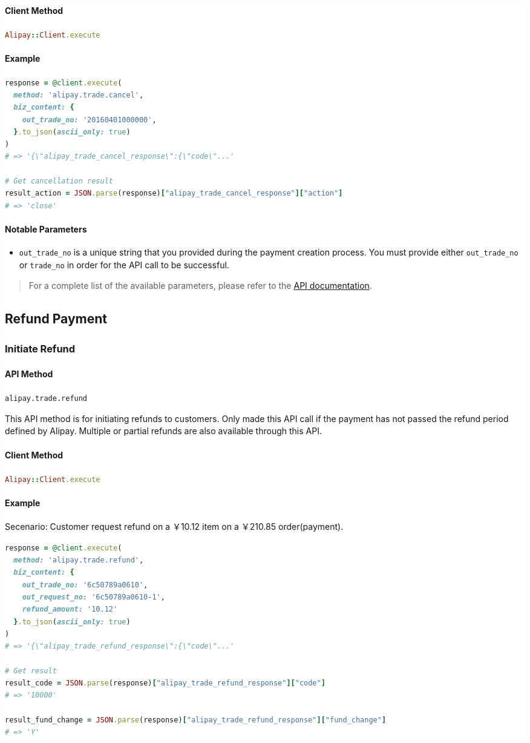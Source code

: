 #### Client Method
```ruby
Alipay::Client.execute
```

#### Example
```ruby
response = @client.execute(
  method: 'alipay.trade.cancel',
  biz_content: {
    out_trade_no: '20160401000000',
  }.to_json(ascii_only: true)
)
# => '{\"alipay_trade_cancel_response\":{\"code\"...'

# Get cancellation result
result_action = JSON.parse(response)["alipay_trade_cancel_response"]["action"]
# => 'close'
```

#### Notable Parameters
* `out_trade_no` is a unique string that you provided during the payment creation process. You must
provide either `out_trade_no` or `trade_no` in order for the API call to be successful.

> For a complete list of the available parameters, please refer to the
[API documentation](https://docs.open.alipay.com/api_1/alipay.trade.cancel/).

## Refund Payment

### Initiate Refund
#### API Method
```
alipay.trade.refund
```
This API method is for initiating refunds to customers. Only made this API call if the payment has not passed the refund period defined by Alipay. Multiple or partial refunds are also available through this API.

#### Client Method
```ruby
Alipay::Client.execute
```

#### Example
Secenario: Customer request refund on a ￥10.12 item on a ￥210.85 order(payment).
```ruby
response = @client.execute(
  method: 'alipay.trade.refund',
  biz_content: {
    out_trade_no: '6c50789a0610',
    out_request_no: '6c50789a0610-1',
    refund_amount: '10.12'
  }.to_json(ascii_only: true)
)
# => '{\"alipay_trade_refund_response\":{\"code\"...'

# Get result
result_code = JSON.parse(response)["alipay_trade_refund_response"]["code"]
# => '10000'

result_fund_change = JSON.parse(response)["alipay_trade_refund_response"]["fund_change"]
# => 'Y'
```
